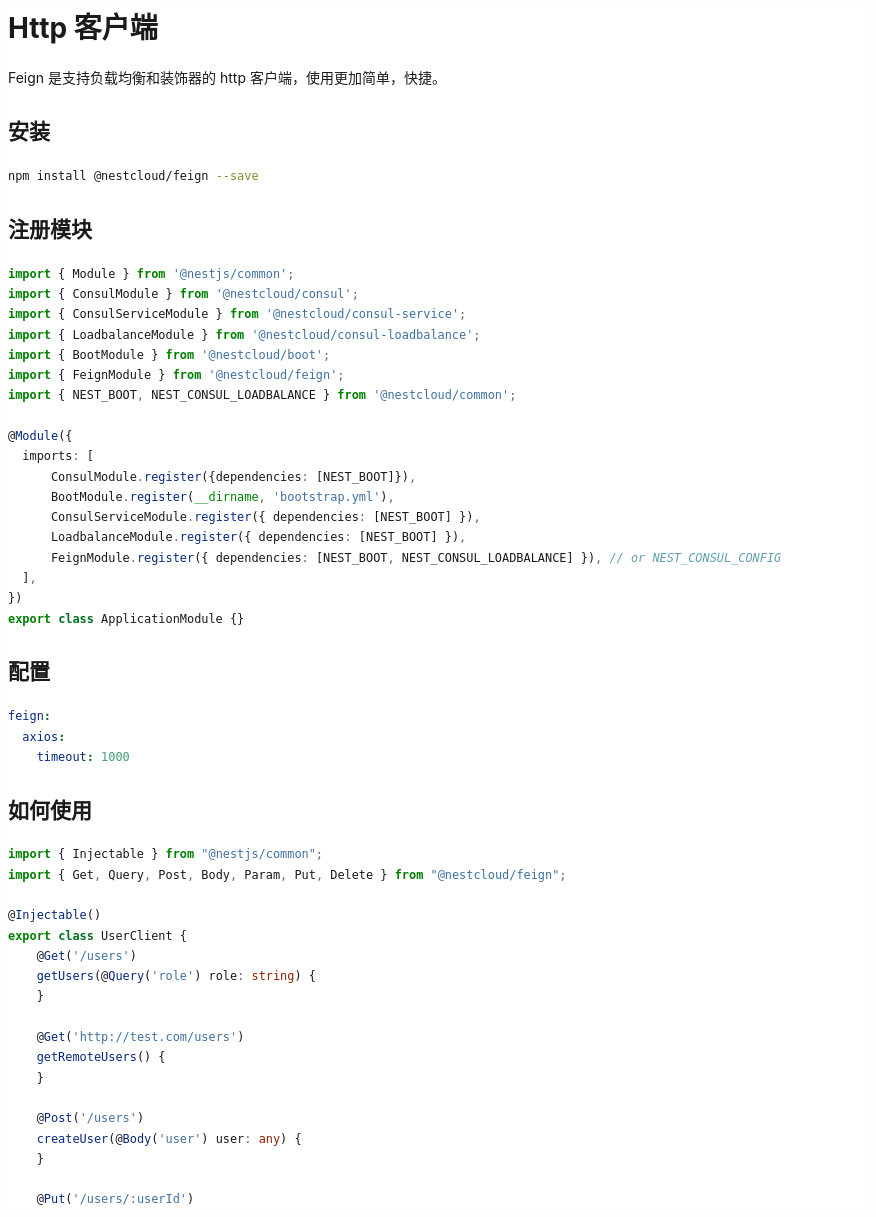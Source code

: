 # Http 客户端

Feign 是支持负载均衡和装饰器的 http 客户端，使用更加简单，快捷。

## 安装

```bash
npm install @nestcloud/feign --save
```

## 注册模块

```typescript
import { Module } from '@nestjs/common';
import { ConsulModule } from '@nestcloud/consul';
import { ConsulServiceModule } from '@nestcloud/consul-service';
import { LoadbalanceModule } from '@nestcloud/consul-loadbalance';
import { BootModule } from '@nestcloud/boot';
import { FeignModule } from '@nestcloud/feign';
import { NEST_BOOT, NEST_CONSUL_LOADBALANCE } from '@nestcloud/common';

@Module({
  imports: [
      ConsulModule.register({dependencies: [NEST_BOOT]}),
      BootModule.register(__dirname, 'bootstrap.yml'),
      ConsulServiceModule.register({ dependencies: [NEST_BOOT] }),
      LoadbalanceModule.register({ dependencies: [NEST_BOOT] }),
      FeignModule.register({ dependencies: [NEST_BOOT, NEST_CONSUL_LOADBALANCE] }), // or NEST_CONSUL_CONFIG
  ],
})
export class ApplicationModule {}
```

## 配置

```yaml
feign:
  axios:
    timeout: 1000
```

## 如何使用

```typescript
import { Injectable } from "@nestjs/common";
import { Get, Query, Post, Body, Param, Put, Delete } from "@nestcloud/feign";

@Injectable()
export class UserClient {
    @Get('/users')
    getUsers(@Query('role') role: string) {
    }
    
    @Get('http://test.com/users')
    getRemoteUsers() {
    }
    
    @Post('/users')
    createUser(@Body('user') user: any) {
    }
    
    @Put('/users/:userId')
```